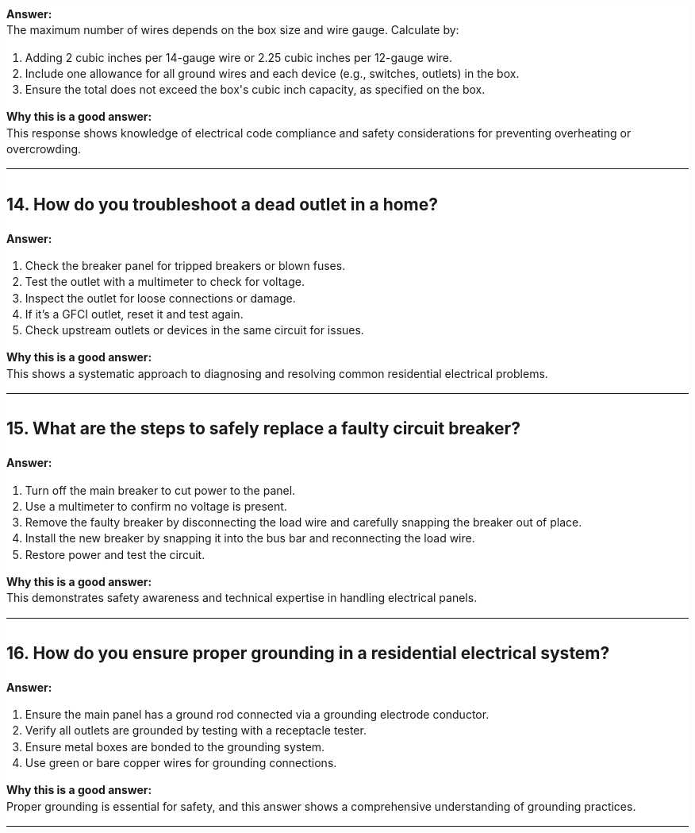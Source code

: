 **Answer:**  
The maximum number of wires depends on the box size and wire gauge. Calculate by:
1. Adding 2 cubic inches per 14-gauge wire or 2.25 cubic inches per 12-gauge wire.
2. Include one allowance for all ground wires and each device (e.g., switches, outlets) in the box.
3. Ensure the total does not exceed the box's cubic inch capacity, as specified on the box.

**Why this is a good answer:**  
This response shows knowledge of electrical code compliance and safety considerations for preventing overheating or overcrowding.

---

## **14. How do you troubleshoot a dead outlet in a home?**

**Answer:**  
1. Check the breaker panel for tripped breakers or blown fuses.  
2. Test the outlet with a multimeter to check for voltage.  
3. Inspect the outlet for loose connections or damage.  
4. If it’s a GFCI outlet, reset it and test again.  
5. Check upstream outlets or devices in the same circuit for issues.  

**Why this is a good answer:**  
This shows a systematic approach to diagnosing and resolving common residential electrical problems.

---

## **15. What are the steps to safely replace a faulty circuit breaker?**

**Answer:**  
1. Turn off the main breaker to cut power to the panel.  
2. Use a multimeter to confirm no voltage is present.  
3. Remove the faulty breaker by disconnecting the load wire and carefully snapping the breaker out of place.  
4. Install the new breaker by snapping it into the bus bar and reconnecting the load wire.  
5. Restore power and test the circuit.

**Why this is a good answer:**  
This demonstrates safety awareness and technical expertise in handling electrical panels.

---

## **16. How do you ensure proper grounding in a residential electrical system?**

**Answer:**  
1. Ensure the main panel has a ground rod connected via a grounding electrode conductor.  
2. Verify all outlets are grounded by testing with a receptacle tester.  
3. Ensure metal boxes are bonded to the grounding system.  
4. Use green or bare copper wires for grounding connections.

**Why this is a good answer:**  
Proper grounding is essential for safety, and this answer shows a comprehensive understanding of grounding practices.

---